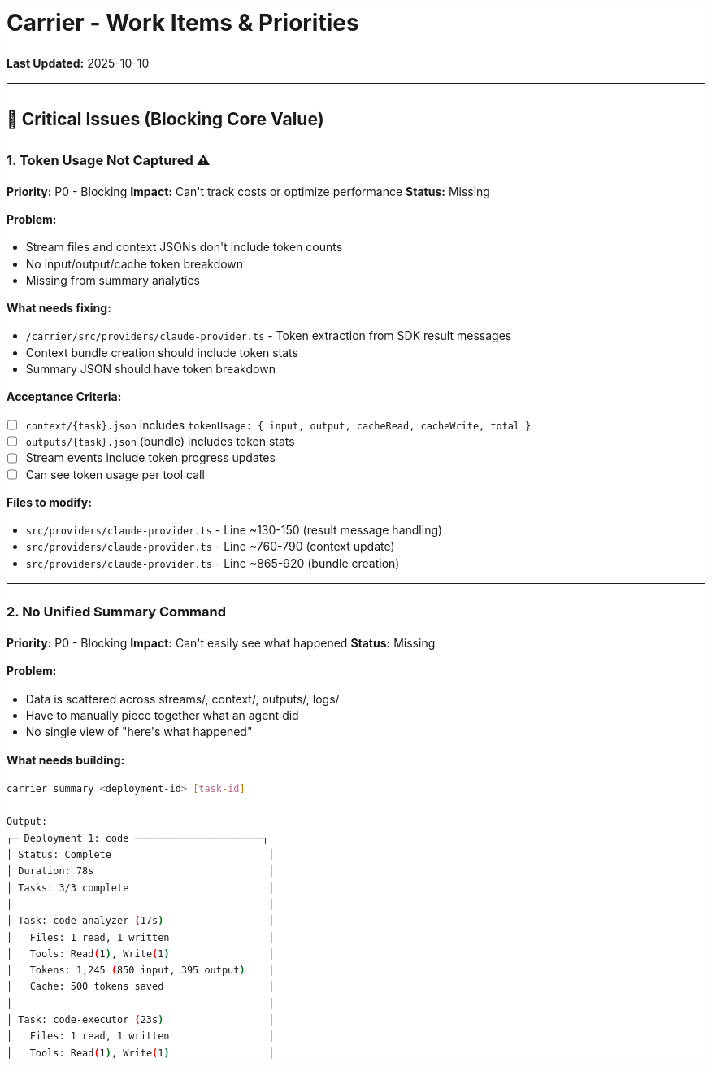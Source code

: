 # Carrier - Work Items & Priorities

**Last Updated:** 2025-10-10

---

## 🔴 Critical Issues (Blocking Core Value)

### 1. Token Usage Not Captured ⚠️
**Priority:** P0 - Blocking
**Impact:** Can't track costs or optimize performance
**Status:** Missing

**Problem:**
- Stream files and context JSONs don't include token counts
- No input/output/cache token breakdown
- Missing from summary analytics

**What needs fixing:**
- `/carrier/src/providers/claude-provider.ts` - Token extraction from SDK result messages
- Context bundle creation should include token stats
- Summary JSON should have token breakdown

**Acceptance Criteria:**
- [ ] `context/{task}.json` includes `tokenUsage: { input, output, cacheRead, cacheWrite, total }`
- [ ] `outputs/{task}.json` (bundle) includes token stats
- [ ] Stream events include token progress updates
- [ ] Can see token usage per tool call

**Files to modify:**
- `src/providers/claude-provider.ts` - Line ~130-150 (result message handling)
- `src/providers/claude-provider.ts` - Line ~760-790 (context update)
- `src/providers/claude-provider.ts` - Line ~865-920 (bundle creation)

---

### 2. No Unified Summary Command
**Priority:** P0 - Blocking
**Impact:** Can't easily see what happened
**Status:** Missing

**Problem:**
- Data is scattered across streams/, context/, outputs/, logs/
- Have to manually piece together what an agent did
- No single view of "here's what happened"

**What needs building:**
```bash
carrier summary <deployment-id> [task-id]

Output:
┌─ Deployment 1: code ──────────────────────┐
│ Status: Complete                           │
│ Duration: 78s                              │
│ Tasks: 3/3 complete                        │
│                                            │
│ Task: code-analyzer (17s)                  │
│   Files: 1 read, 1 written                 │
│   Tools: Read(1), Write(1)                 │
│   Tokens: 1,245 (850 input, 395 output)    │
│   Cache: 500 tokens saved                  │
│                                            │
│ Task: code-executor (23s)                  │
│   Files: 1 read, 1 written                 │
│   Tools: Read(1), Write(1)                 │
```